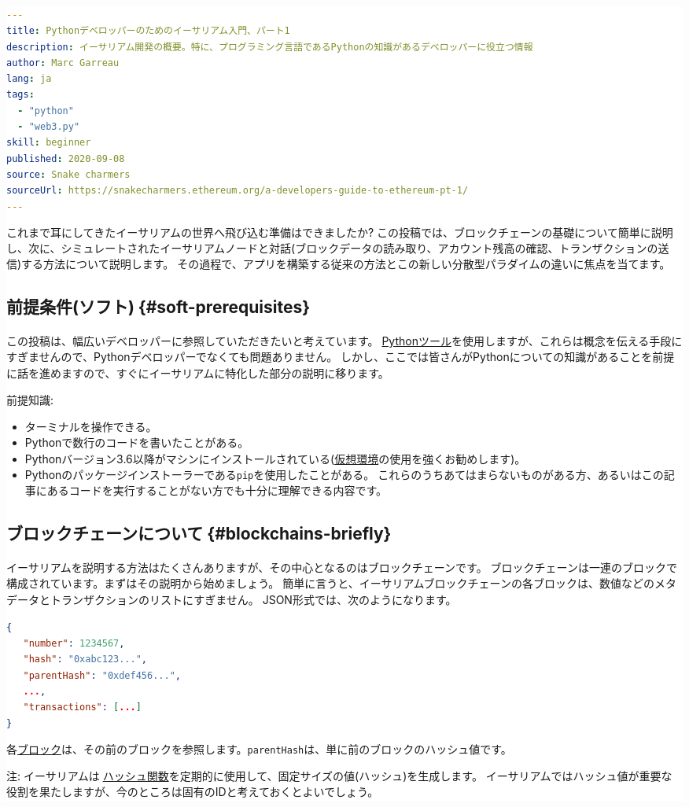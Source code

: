 ```yaml
---
title: Pythonデベロッパーのためのイーサリアム入門、パート1
description: イーサリアム開発の概要。特に、プログラミング言語であるPythonの知識があるデベロッパーに役立つ情報
author: Marc Garreau
lang: ja
tags:
  - "python"
  - "web3.py"
skill: beginner
published: 2020-09-08
source: Snake charmers
sourceUrl: https://snakecharmers.ethereum.org/a-developers-guide-to-ethereum-pt-1/
---
```


これまで耳にしてきたイーサリアムの世界へ飛び込む準備はできましたか? この投稿では、ブロックチェーンの基礎について簡単に説明し、次に、シミュレートされたイーサリアムノードと対話(ブロックデータの読み取り、アカウント残高の確認、トランザクションの送信)する方法について説明します。 その過程で、アプリを構築する従来の方法とこの新しい分散型パラダイムの違いに焦点を当てます。

## 前提条件(ソフト) {#soft-prerequisites}

この投稿は、幅広いデベロッパーに参照していただきたいと考えています。 [ Pythonツール](/developers/docs/programming-languages/python/)を使用しますが、これらは概念を伝える手段にすぎませんので、Pythonデベロッパーでなくても問題ありません。 しかし、ここでは皆さんがPythonについての知識があることを前提に話を進めますので、すぐにイーサリアムに特化した部分の説明に移ります。

前提知識:

- ターミナルを操作できる。
- Pythonで数行のコードを書いたことがある。
- Pythonバージョン3.6以降がマシンにインストールされている([仮想環境](https://realpython.com/effective-python-environment/#virtual-environments)の使用を強くお勧めします)。
- Pythonのパッケージインストーラーである`pip`を使用したことがある。 これらのうちあてはまらないものがある方、あるいはこの記事にあるコードを実行することがない方でも十分に理解できる内容です。

## ブロックチェーンについて {#blockchains-briefly}

イーサリアムを説明する方法はたくさんありますが、その中心となるのはブロックチェーンです。 ブロックチェーンは一連のブロックで構成されています。まずはその説明から始めましょう。 簡単に言うと、イーサリアムブロックチェーンの各ブロックは、数値などのメタデータとトランザクションのリストにすぎません。 JSON形式では、次のようになります。

```json
{
   "number": 1234567,
   "hash": "0xabc123...",
   "parentHash": "0xdef456...",
   ...,
   "transactions": [...]
}
```

各[ブロック](/developers/docs/blocks/)は、その前のブロックを参照します。`parentHash`は、単に前のブロックのハッシュ値です。

<FeaturedText>注: イーサリアムは [ハッシュ関数](https://wikipedia.org/wiki/Hash_function)を定期的に使用して、固定サイズの値(ハッシュ)を生成します。 イーサリアムではハッシュ値が重要な役割を果たしますが、今のところは固有のIDと考えておくとよいでしょう。</FeaturedText>

